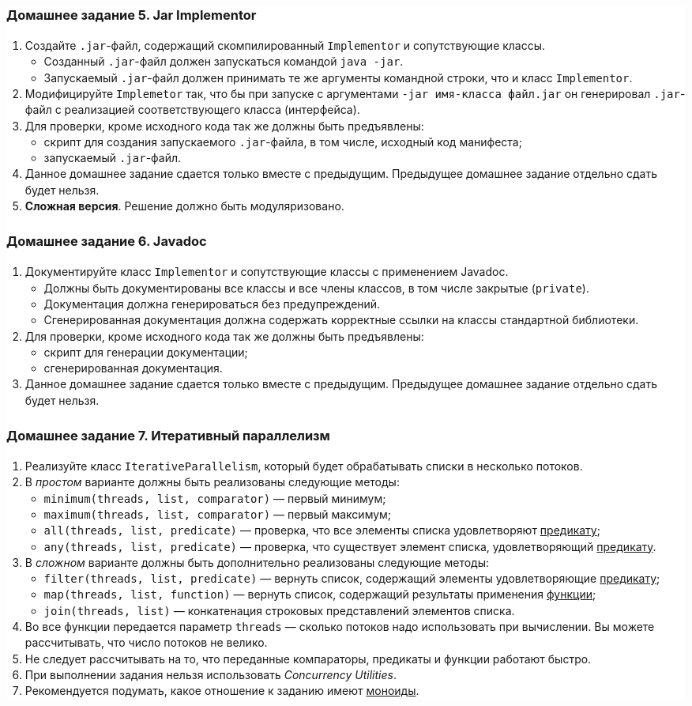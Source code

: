 ### Домашнее задание 5\. Jar Implementor

1.  Создайте <tt>.jar</tt>-файл, содержащий скомпилированный <tt>Implementor</tt> и сопутствующие классы.
    *   Созданный <tt>.jar</tt>-файл должен запускаться командой <tt>java -jar</tt>.
    *   Запускаемый <tt>.jar</tt>-файл должен принимать те же аргументы командной строки, что и класс <tt>Implementor</tt>.
2.  Модифицируйте <tt>Implemetor</tt> так, что бы при запуске с аргументами <tt>-jar имя-класса файл.jar</tt> он генерировал <tt>.jar</tt>-файл с реализацией соответствующего класса (интерфейса).
3.  Для проверки, кроме исходного кода так же должны быть предъявлены:
    *   скрипт для создания запускаемого <tt>.jar</tt>-файла, в том числе, исходный код манифеста;
    *   запускаемый <tt>.jar</tt>-файл.
4.  Данное домашнее задание сдается только вместе с предыдущим. Предыдущее домашнее задание отдельно сдать будет нельзя.
5.  **Сложная версия**. Решение должно быть модуляризовано.

### Домашнее задание 6\. Javadoc

1.  Документируйте класс <tt>Implementor</tt> и сопутствующие классы с применением Javadoc.
    *   Должны быть документированы все классы и все члены классов, в том числе закрытые (<tt>private</tt>).
    *   Документация должна генерироваться без предупреждений.
    *   Сгенерированная документация должна содержать корректные ссылки на классы стандартной библиотеки.
2.  Для проверки, кроме исходного кода так же должны быть предъявлены:
    *   скрипт для генерации документации;
    *   сгенерированная документация.
3.  Данное домашнее задание сдается только вместе с предыдущим. Предыдущее домашнее задание отдельно сдать будет нельзя.

### Домашнее задание 7\. Итеративный параллелизм

1.  Реализуйте класс <tt>IterativeParallelism</tt>, который будет обрабатывать списки в несколько потоков.
2.  В _простом_ варианте должны быть реализованы следующие методы:
    *   <tt>minimum(threads, list, comparator)</tt> — первый минимум;
    *   <tt>maximum(threads, list, comparator)</tt> — первый максимум;
    *   <tt>all(threads, list, predicate)</tt> — проверка, что все элементы списка удовлетворяют [предикату](https://docs.oracle.com/javase/8/docs/api/java/util/function/Predicate.html);
    *   <tt>any(threads, list, predicate)</tt> — проверка, что существует элемент списка, удовлетворяющий [предикату](https://docs.oracle.com/javase/8/docs/api/java/util/function/Predicate.html).
3.  В _сложном_ варианте должны быть дополнительно реализованы следующие методы:
    *   <tt>filter(threads, list, predicate)</tt> — вернуть список, содержащий элементы удовлетворяющие [предикату](https://docs.oracle.com/javase/8/docs/api/java/util/function/Predicate.html);
    *   <tt>map(threads, list, function)</tt> — вернуть список, содержащий результаты применения [функции](https://docs.oracle.com/javase/8/docs/api/java/util/function/Function.html);
    *   <tt>join(threads, list)</tt> — конкатенация строковых представлений элементов списка.
4.  Во все функции передается параметр <tt>threads</tt> — сколько потоков надо использовать при вычислении. Вы можете рассчитывать, что число потоков не велико.
5.  Не следует рассчитывать на то, что переданные компараторы, предикаты и функции работают быстро.
6.  При выполнении задания нельзя использовать _Concurrency Utilities_.
7.  Рекомендуется подумать, какое отношение к заданию имеют [моноиды](https://en.wikipedia.org/wiki/Monoid).
